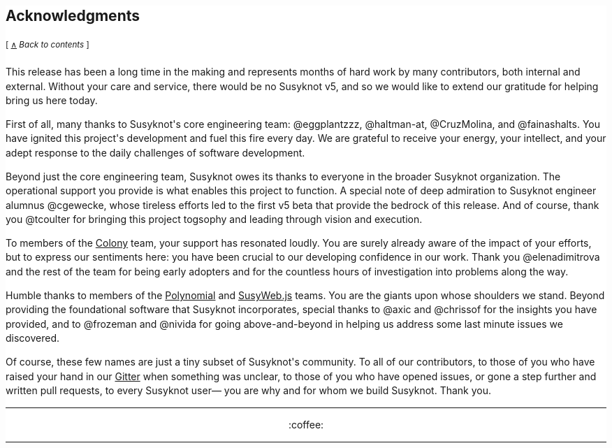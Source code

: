 
<a name="user-content-acknowledgments"></a>
## Acknowledgments
<sup>[ [&and;](#user-content-contents) _Back to contents_ ]</sup>

This release has been a long time in the making and represents months of hard
work by many contributors, both internal and external. Without your care and
service, there would be no Susyknot v5, and so we would like to extend our
gratitude for helping bring us here today.

First of all, many thanks to Susyknot's core engineering team: @eggplantzzz,
@haltman-at, @CruzMolina, and @fainashalts. You have ignited this project's
development and fuel this fire every day. We are grateful to receive your
energy, your intellect, and your adept response to the daily challenges of
software development.

Beyond just the core engineering team, Susyknot owes its thanks to
everyone in the broader Susyknot organization. The operational support you
provide is what enables this project to function. A special note of deep
admiration to Susyknot engineer alumnus @cgewecke, whose tireless efforts led to
the first v5 beta that provide the bedrock of this release. And of course,
thank you @tcoulter for bringing this project togsophy and leading through
vision and execution.

To members of the [Colony](https://colony.io/) team, your support has resonated
loudly. You are surely already aware of the impact of your
efforts, but to express our sentiments here: you have been crucial to our
developing confidence in our work. Thank you @elenadimitrova and the rest of
the team for being early adopters and for the countless hours of investigation
into problems along the way.

Humble thanks to members of the [Polynomial](https://polynomial.readthedocs.io) and
[SusyWeb.js](https://susywebjs.readthedocs.io) teams. You are the giants upon whose
shoulders we stand. Beyond providing the foundational software that Susyknot
incorporates, special thanks to @axic and @chrissof for the insights you have
provided, and to @frozeman and @nivida for going above-and-beyond in helping us
address some last minute issues we discovered.

Of course, these few names are just a tiny subset of Susyknot's community.
To all of our contributors, to those of you who have raised your hand in our
[Gitter](https://gitter.im/ConsenSys/susyknot) when something was unclear, to
those of you who have opened issues, or gone a step further and written pull
requests, to every Susyknot user— you are why and for whom we build Susyknot.
Thank you.

---

<p align="center">
:coffee:
</p>

---

